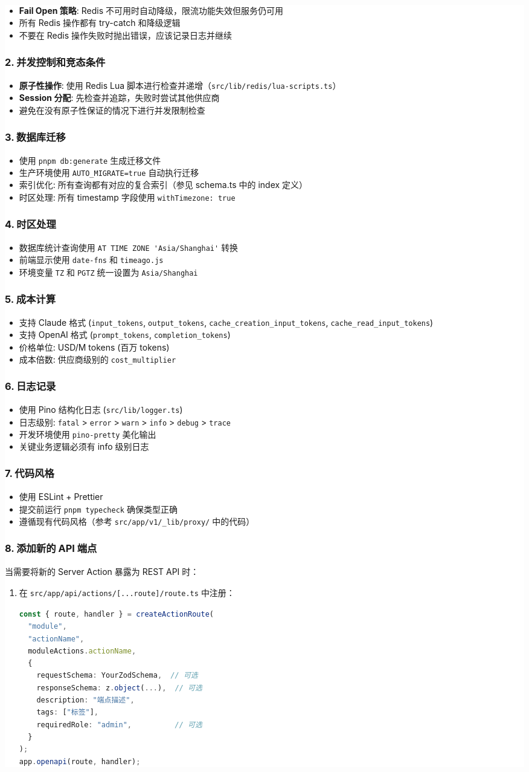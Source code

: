 - **Fail Open 策略**: Redis 不可用时自动降级，限流功能失效但服务仍可用
- 所有 Redis 操作都有 try-catch 和降级逻辑
- 不要在 Redis 操作失败时抛出错误，应该记录日志并继续

### 2. 并发控制和竞态条件

- **原子性操作**: 使用 Redis Lua 脚本进行检查并递增（`src/lib/redis/lua-scripts.ts`）
- **Session 分配**: 先检查并追踪，失败时尝试其他供应商
- 避免在没有原子性保证的情况下进行并发限制检查

### 3. 数据库迁移

- 使用 `pnpm db:generate` 生成迁移文件
- 生产环境使用 `AUTO_MIGRATE=true` 自动执行迁移
- 索引优化: 所有查询都有对应的复合索引（参见 schema.ts 中的 index 定义）
- 时区处理: 所有 timestamp 字段使用 `withTimezone: true`

### 4. 时区处理

- 数据库统计查询使用 `AT TIME ZONE 'Asia/Shanghai'` 转换
- 前端显示使用 `date-fns` 和 `timeago.js`
- 环境变量 `TZ` 和 `PGTZ` 统一设置为 `Asia/Shanghai`

### 5. 成本计算

- 支持 Claude 格式 (`input_tokens`, `output_tokens`, `cache_creation_input_tokens`, `cache_read_input_tokens`)
- 支持 OpenAI 格式 (`prompt_tokens`, `completion_tokens`)
- 价格单位: USD/M tokens (百万 tokens)
- 成本倍数: 供应商级别的 `cost_multiplier`

### 6. 日志记录

- 使用 Pino 结构化日志 (`src/lib/logger.ts`)
- 日志级别: `fatal` > `error` > `warn` > `info` > `debug` > `trace`
- 开发环境使用 `pino-pretty` 美化输出
- 关键业务逻辑必须有 info 级别日志

### 7. 代码风格

- 使用 ESLint + Prettier
- 提交前运行 `pnpm typecheck` 确保类型正确
- 遵循现有代码风格（参考 `src/app/v1/_lib/proxy/` 中的代码）

### 8. 添加新的 API 端点

当需要将新的 Server Action 暴露为 REST API 时：

1. 在 `src/app/api/actions/[...route]/route.ts` 中注册：

   ```typescript
   const { route, handler } = createActionRoute(
     "module",
     "actionName",
     moduleActions.actionName,
     {
       requestSchema: YourZodSchema,  // 可选
       responseSchema: z.object(...),  // 可选
       description: "端点描述",
       tags: ["标签"],
       requiredRole: "admin",          // 可选
     }
   );
   app.openapi(route, handler);
   ```
